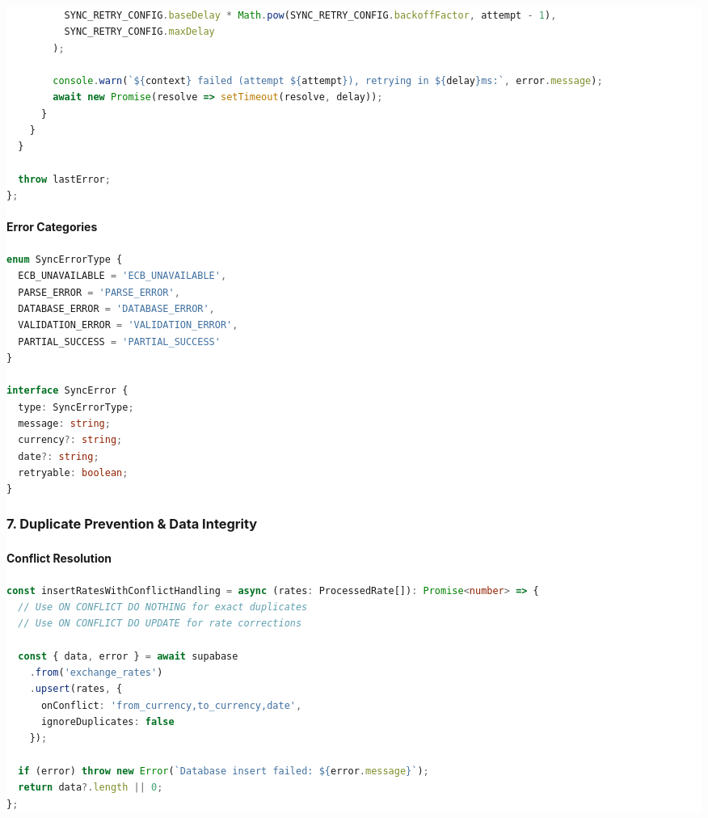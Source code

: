 ```typescript
          SYNC_RETRY_CONFIG.baseDelay * Math.pow(SYNC_RETRY_CONFIG.backoffFactor, attempt - 1),
          SYNC_RETRY_CONFIG.maxDelay
        );
        
        console.warn(`${context} failed (attempt ${attempt}), retrying in ${delay}ms:`, error.message);
        await new Promise(resolve => setTimeout(resolve, delay));
      }
    }
  }
  
  throw lastError;
};
```

#### Error Categories

```typescript
enum SyncErrorType {
  ECB_UNAVAILABLE = 'ECB_UNAVAILABLE',
  PARSE_ERROR = 'PARSE_ERROR',
  DATABASE_ERROR = 'DATABASE_ERROR',
  VALIDATION_ERROR = 'VALIDATION_ERROR',
  PARTIAL_SUCCESS = 'PARTIAL_SUCCESS'
}

interface SyncError {
  type: SyncErrorType;
  message: string;
  currency?: string;
  date?: string;
  retryable: boolean;
}
```

### 7. Duplicate Prevention & Data Integrity

#### Conflict Resolution

```typescript
const insertRatesWithConflictHandling = async (rates: ProcessedRate[]): Promise<number> => {
  // Use ON CONFLICT DO NOTHING for exact duplicates
  // Use ON CONFLICT DO UPDATE for rate corrections
  
  const { data, error } = await supabase
    .from('exchange_rates')
    .upsert(rates, {
      onConflict: 'from_currency,to_currency,date',
      ignoreDuplicates: false
    });
    
  if (error) throw new Error(`Database insert failed: ${error.message}`);
  return data?.length || 0;
};
```
